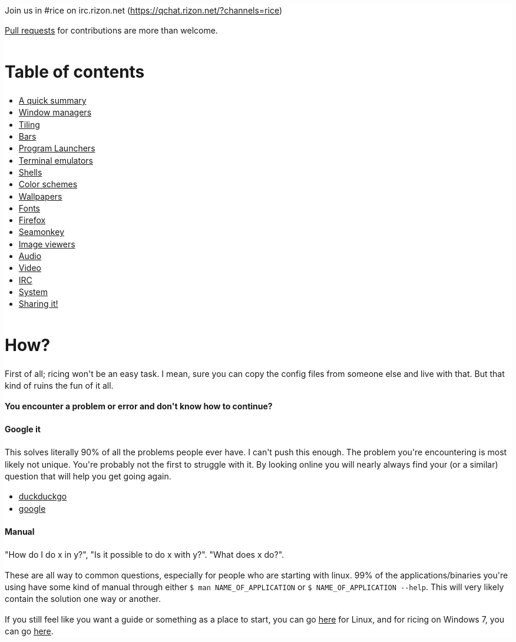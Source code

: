 Join us in #rice on irc.rizon.net (https://qchat.rizon.net/?channels=rice)

[Pull requests](https://github.com/TheReverend403/rice-stuff) for contributions are more than welcome.

# Table of contents
- [A quick summary](#how)
- [Window managers](#window-managers)
- [Tiling](#tiling)
- [Bars](#bars)
- [Program Launchers](#program-launchers)
- [Terminal emulators](#terminal-emulators)
- [Shells](#shells)
- [Color schemes](#color-schemes)
- [Wallpapers](#wallpapers)
- [Fonts](#fonts)
- [Firefox](#firefox)
- [Seamonkey](#seamonkey)
- [Image viewers](#image-viewers)
- [Audio](#audio)
- [Video](#video)
- [IRC](#irc)
- [System](#system-info)
- [Sharing it!](#sharing-it)


# How?
First of all; ricing won't be an easy task. I mean, sure you can copy the config
files from someone else and live with that. But that kind of ruins the fun of it all.

**You encounter a problem or error and don't know how to continue?**

#### Google it
This solves literally 90% of all the problems people ever have. I can't push
this enough. The problem you're encountering is most likely not unique. You're
probably not the first to struggle with it. By looking online you will nearly
always find your (or a similar) question that will help you get going again.

* [duckduckgo](https://duckduckgo/)
* [google](https://google.com/)

#### Manual
"How do I do x in y?", "Is it possible to do x with y?". "What does x do?".

These are all way to common questions, especially for people who are starting
with linux. 99% of the applications/binaries you're using have some kind of
manual through either `$ man NAME_OF_APPLICATION` or `$ NAME_OF_APPLICATION
--help`. This will very likely contain the solution one way or another.

If you still feel like you want a guide or something as a place to start,
you can go [here](http://linuxnewbieguide.org/) for Linux, and for ricing
on Windows 7, you can go [here](http://nanami-tan.info/).
